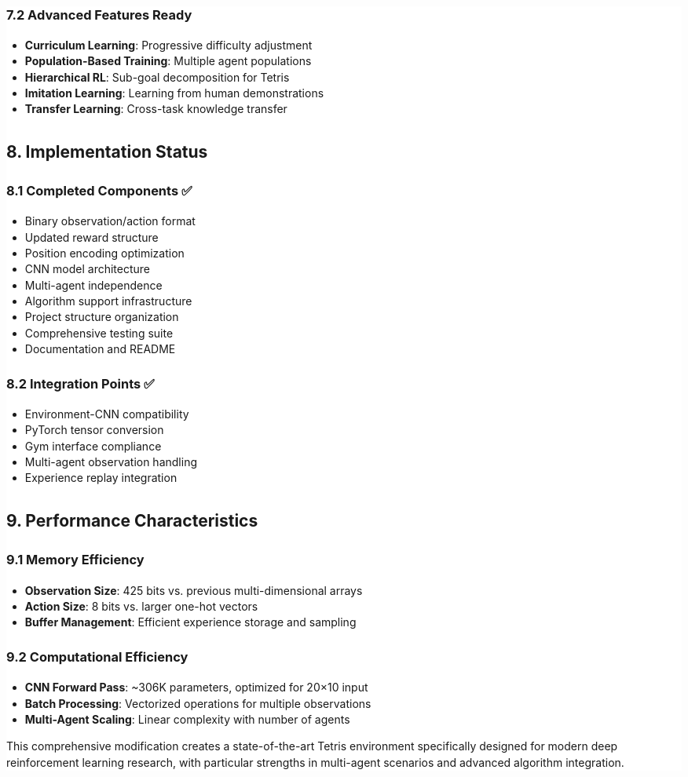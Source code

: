 ### 7.2 Advanced Features Ready
- **Curriculum Learning**: Progressive difficulty adjustment
- **Population-Based Training**: Multiple agent populations
- **Hierarchical RL**: Sub-goal decomposition for Tetris
- **Imitation Learning**: Learning from human demonstrations
- **Transfer Learning**: Cross-task knowledge transfer

## 8. Implementation Status

### 8.1 Completed Components ✅
- Binary observation/action format
- Updated reward structure
- Position encoding optimization
- CNN model architecture
- Multi-agent independence
- Algorithm support infrastructure
- Project structure organization
- Comprehensive testing suite
- Documentation and README

### 8.2 Integration Points ✅
- Environment-CNN compatibility
- PyTorch tensor conversion
- Gym interface compliance
- Multi-agent observation handling
- Experience replay integration

## 9. Performance Characteristics

### 9.1 Memory Efficiency
- **Observation Size**: 425 bits vs. previous multi-dimensional arrays
- **Action Size**: 8 bits vs. larger one-hot vectors
- **Buffer Management**: Efficient experience storage and sampling

### 9.2 Computational Efficiency
- **CNN Forward Pass**: ~306K parameters, optimized for 20×10 input
- **Batch Processing**: Vectorized operations for multiple observations
- **Multi-Agent Scaling**: Linear complexity with number of agents

This comprehensive modification creates a state-of-the-art Tetris environment specifically designed for modern deep reinforcement learning research, with particular strengths in multi-agent scenarios and advanced algorithm integration. 